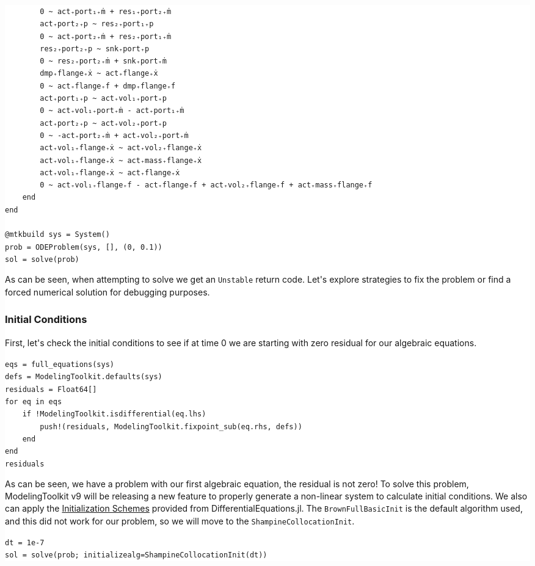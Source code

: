 ```@example l6
        0 ~ act₊port₁₊ṁ + res₁₊port₂₊ṁ
        act₊port₂₊p ~ res₂₊port₁₊p
        0 ~ act₊port₂₊ṁ + res₂₊port₁₊ṁ
        res₂₊port₂₊p ~ snk₊port₊p
        0 ~ res₂₊port₂₊ṁ + snk₊port₊ṁ
        dmp₊flange₊ẋ ~ act₊flange₊ẋ
        0 ~ act₊flange₊f + dmp₊flange₊f
        act₊port₁₊p ~ act₊vol₁₊port₊p
        0 ~ act₊vol₁₊port₊ṁ - act₊port₁₊ṁ
        act₊port₂₊p ~ act₊vol₂₊port₊p
        0 ~ -act₊port₂₊ṁ + act₊vol₂₊port₊ṁ
        act₊vol₁₊flange₊ẋ ~ act₊vol₂₊flange₊ẋ
        act₊vol₁₊flange₊ẋ ~ act₊mass₊flange₊ẋ
        act₊vol₁₊flange₊ẋ ~ act₊flange₊ẋ
        0 ~ act₊vol₁₊flange₊f - act₊flange₊f + act₊vol₂₊flange₊f + act₊mass₊flange₊f
    end
end

@mtkbuild sys = System()
prob = ODEProblem(sys, [], (0, 0.1))
sol = solve(prob)
```

As can be seen, when attempting to solve we get an `Unstable` return code.  Let's explore strategies to fix the problem or find a forced numerical solution for debugging purposes.

### Initial Conditions
First, let's check the initial conditions to see if at time 0 we are starting with zero residual for our algebraic equations.

```@example l6
eqs = full_equations(sys)
defs = ModelingToolkit.defaults(sys)
residuals = Float64[]
for eq in eqs
    if !ModelingToolkit.isdifferential(eq.lhs)
        push!(residuals, ModelingToolkit.fixpoint_sub(eq.rhs, defs))
    end
end
residuals
```

As can be seen, we have a problem with our first algebraic equation, the residual is not zero!  To solve this problem, ModelingToolkit v9 will be releasing a new feature to properly generate a non-linear system to calculate initial conditions.  We also can apply the [Initialization Schemes](https://docs.sciml.ai/DiffEqDocs/stable/solvers/dae_solve/#Initialization-Schemes) provided from DifferentialEquations.jl.  The `BrownFullBasicInit` is the default algorithm used, and this did not work for our problem, so we will move to the `ShampineCollocationInit`.

```@example l6
dt = 1e-7
sol = solve(prob; initializealg=ShampineCollocationInit(dt))
```
